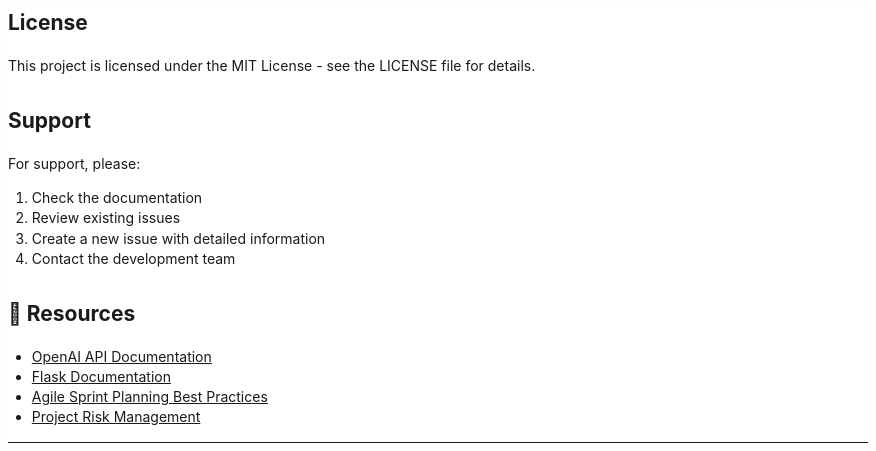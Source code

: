 ## License

This project is licensed under the MIT License - see the LICENSE file for details.

## Support

For support, please:
1. Check the documentation
2. Review existing issues
3. Create a new issue with detailed information
4. Contact the development team

## 🔗 Resources

- [OpenAI API Documentation](https://platform.openai.com/docs)
- [Flask Documentation](https://flask.palletsprojects.com/)
- [Agile Sprint Planning Best Practices](https://www.atlassian.com/agile/scrum/sprint-planning)
- [Project Risk Management](https://www.pmi.org/learning/library/risk-management-project-success-6467)

---
